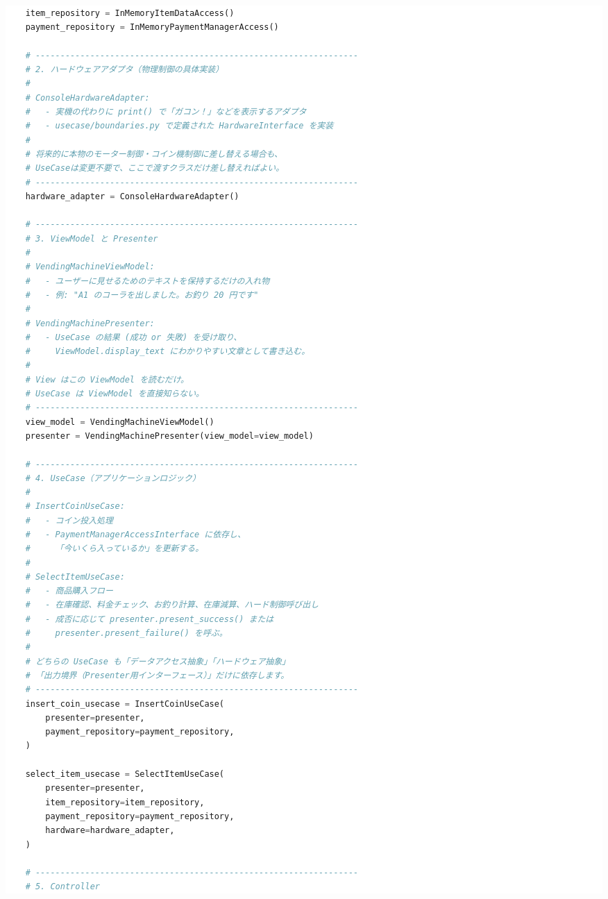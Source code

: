 ```python
    item_repository = InMemoryItemDataAccess()
    payment_repository = InMemoryPaymentManagerAccess()

    # -----------------------------------------------------------------
    # 2. ハードウェアアダプタ（物理制御の具体実装）
    #
    # ConsoleHardwareAdapter:
    #   - 実機の代わりに print() で「ガコン！」などを表示するアダプタ
    #   - usecase/boundaries.py で定義された HardwareInterface を実装
    #
    # 将来的に本物のモーター制御・コイン機制御に差し替える場合も、
    # UseCaseは変更不要で、ここで渡すクラスだけ差し替えればよい。
    # -----------------------------------------------------------------
    hardware_adapter = ConsoleHardwareAdapter()

    # -----------------------------------------------------------------
    # 3. ViewModel と Presenter
    #
    # VendingMachineViewModel:
    #   - ユーザーに見せるためのテキストを保持するだけの入れ物
    #   - 例: "A1 のコーラを出しました。お釣り 20 円です"
    #
    # VendingMachinePresenter:
    #   - UseCase の結果 (成功 or 失敗) を受け取り、
    #     ViewModel.display_text にわかりやすい文章として書き込む。
    #
    # View はこの ViewModel を読むだけ。
    # UseCase は ViewModel を直接知らない。
    # -----------------------------------------------------------------
    view_model = VendingMachineViewModel()
    presenter = VendingMachinePresenter(view_model=view_model)

    # -----------------------------------------------------------------
    # 4. UseCase（アプリケーションロジック）
    #
    # InsertCoinUseCase:
    #   - コイン投入処理
    #   - PaymentManagerAccessInterface に依存し、
    #     「今いくら入っているか」を更新する。
    #
    # SelectItemUseCase:
    #   - 商品購入フロー
    #   - 在庫確認、料金チェック、お釣り計算、在庫減算、ハード制御呼び出し
    #   - 成否に応じて presenter.present_success() または
    #     presenter.present_failure() を呼ぶ。
    #
    # どちらの UseCase も「データアクセス抽象」「ハードウェア抽象」
    # 「出力境界（Presenter用インターフェース）」だけに依存します。
    # -----------------------------------------------------------------
    insert_coin_usecase = InsertCoinUseCase(
        presenter=presenter,
        payment_repository=payment_repository,
    )

    select_item_usecase = SelectItemUseCase(
        presenter=presenter,
        item_repository=item_repository,
        payment_repository=payment_repository,
        hardware=hardware_adapter,
    )

    # -----------------------------------------------------------------
    # 5. Controller
```